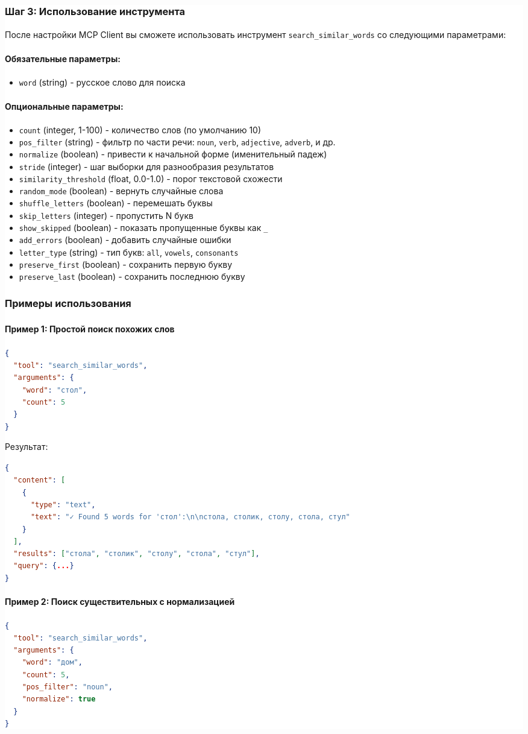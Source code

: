 ### Шаг 3: Использование инструмента

После настройки MCP Client вы сможете использовать инструмент `search_similar_words` со следующими параметрами:

#### Обязательные параметры:
- `word` (string) - русское слово для поиска

#### Опциональные параметры:
- `count` (integer, 1-100) - количество слов (по умолчанию 10)
- `pos_filter` (string) - фильтр по части речи: `noun`, `verb`, `adjective`, `adverb`, и др.
- `normalize` (boolean) - привести к начальной форме (именительный падеж)
- `stride` (integer) - шаг выборки для разнообразия результатов
- `similarity_threshold` (float, 0.0-1.0) - порог текстовой схожести
- `random_mode` (boolean) - вернуть случайные слова
- `shuffle_letters` (boolean) - перемешать буквы
- `skip_letters` (integer) - пропустить N букв
- `show_skipped` (boolean) - показать пропущенные буквы как `_`
- `add_errors` (boolean) - добавить случайные ошибки
- `letter_type` (string) - тип букв: `all`, `vowels`, `consonants`
- `preserve_first` (boolean) - сохранить первую букву
- `preserve_last` (boolean) - сохранить последнюю букву

### Примеры использования

#### Пример 1: Простой поиск похожих слов
```json
{
  "tool": "search_similar_words",
  "arguments": {
    "word": "стол",
    "count": 5
  }
}
```

Результат:
```json
{
  "content": [
    {
      "type": "text",
      "text": "✓ Found 5 words for 'стол':\n\nстола, столик, столу, стола, стул"
    }
  ],
  "results": ["стола", "столик", "столу", "стола", "стул"],
  "query": {...}
}
```

#### Пример 2: Поиск существительных с нормализацией
```json
{
  "tool": "search_similar_words",
  "arguments": {
    "word": "дом",
    "count": 5,
    "pos_filter": "noun",
    "normalize": true
  }
}
```
